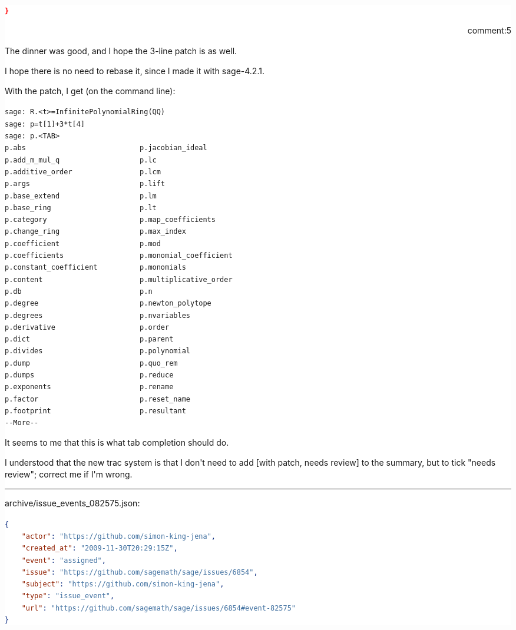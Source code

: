 ```json
}
```

<div id="comment:5" align="right">comment:5</div>

The dinner was good, and I hope the 3-line patch is as well. 

I hope there is no need to rebase it, since I made it with sage-4.2.1. 

With the patch, I get (on the command line):

```
sage: R.<t>=InfinitePolynomialRing(QQ)
sage: p=t[1]+3*t[4]
sage: p.<TAB>
p.abs                           p.jacobian_ideal
p.add_m_mul_q                   p.lc
p.additive_order                p.lcm
p.args                          p.lift
p.base_extend                   p.lm
p.base_ring                     p.lt
p.category                      p.map_coefficients
p.change_ring                   p.max_index
p.coefficient                   p.mod
p.coefficients                  p.monomial_coefficient
p.constant_coefficient          p.monomials
p.content                       p.multiplicative_order
p.db                            p.n
p.degree                        p.newton_polytope
p.degrees                       p.nvariables
p.derivative                    p.order
p.dict                          p.parent
p.divides                       p.polynomial
p.dump                          p.quo_rem
p.dumps                         p.reduce
p.exponents                     p.rename
p.factor                        p.reset_name
p.footprint                     p.resultant
--More--
```

It seems to me that this is what tab completion should do.

I understood that the new trac system is that I don't need to add [with patch, needs review] to the summary, but to tick "needs review"; correct me if I'm wrong.



---

archive/issue_events_082575.json:
```json
{
    "actor": "https://github.com/simon-king-jena",
    "created_at": "2009-11-30T20:29:15Z",
    "event": "assigned",
    "issue": "https://github.com/sagemath/sage/issues/6854",
    "subject": "https://github.com/simon-king-jena",
    "type": "issue_event",
    "url": "https://github.com/sagemath/sage/issues/6854#event-82575"
}
```
